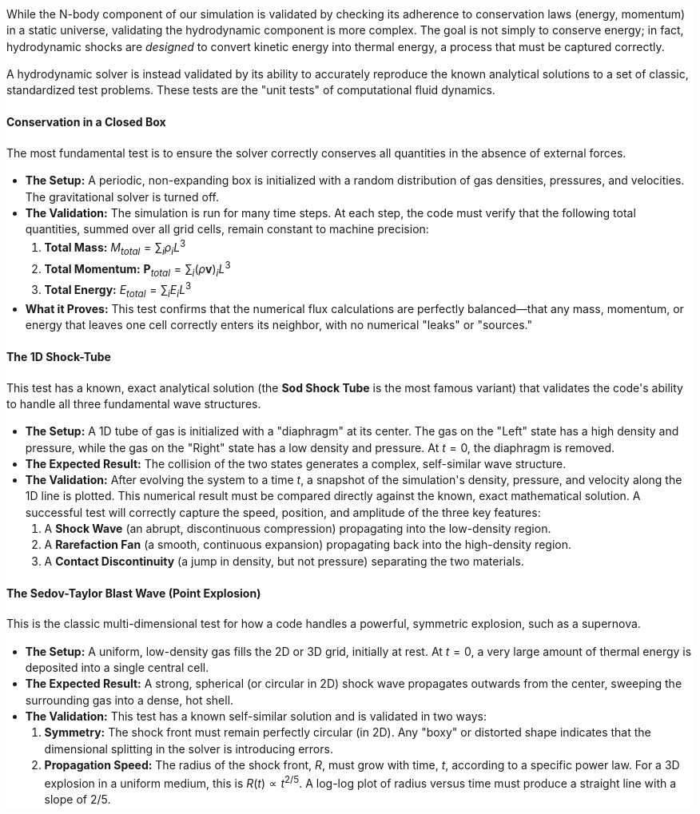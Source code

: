 While the N-body component of our simulation is validated by checking its adherence to conservation laws (energy, momentum) in a static universe, validating the hydrodynamic component is more complex. The goal is not simply to conserve energy; in fact, hydrodynamic shocks are *designed* to convert kinetic energy into thermal energy, a process that must be captured correctly.

A hydrodynamic solver is instead validated by its ability to accurately reproduce the known analytical solutions to a set of classic, standardized test problems. These tests are the "unit tests" of computational fluid dynamics.

#### Conservation in a Closed Box

The most fundamental test is to ensure the solver correctly conserves all quantities in the absence of external forces.

* **The Setup:** A periodic, non-expanding box is initialized with a random distribution of gas densities, pressures, and velocities. The gravitational solver is turned off.
* **The Validation:** The simulation is run for many time steps. At each step, the code must verify that the following total quantities, summed over all grid cells, remain constant to machine precision:
    1.  **Total Mass:** $M_{total} = \sum_i \rho_i L^3$
    2.  **Total Momentum:** $\mathbf{P}_{total} = \sum_i (\rho \mathbf{v})_i L^3$
    3.  **Total Energy:** $E_{total} = \sum_i E_i L^3$
* **What it Proves:** This test confirms that the numerical flux calculations are perfectly balanced—that any mass, momentum, or energy that leaves one cell correctly enters its neighbor, with no numerical "leaks" or "sources."

#### The 1D Shock-Tube

This test has a known, exact analytical solution (the **Sod Shock Tube** is the most famous variant) that validates the code's ability to handle all three fundamental wave structures.

* **The Setup:** A 1D tube of gas is initialized with a "diaphragm" at its center. The gas on the "Left" state has a high density and pressure, while the gas on the "Right" state has a low density and pressure. At $t=0$, the diaphragm is removed.
* **The Expected Result:** The collision of the two states generates a complex, self-similar wave structure.
* **The Validation:** After evolving the system to a time $t$, a snapshot of the simulation's density, pressure, and velocity along the 1D line is plotted. This numerical result must be compared directly against the known, exact mathematical solution. A successful test will correctly capture the speed, position, and amplitude of the three key features:
    1.  A **Shock Wave** (an abrupt, discontinuous compression) propagating into the low-density region.
    2.  A **Rarefaction Fan** (a smooth, continuous expansion) propagating back into the high-density region.
    3.  A **Contact Discontinuity** (a jump in density, but not pressure) separating the two materials.



#### The Sedov-Taylor Blast Wave (Point Explosion)

This is the classic multi-dimensional test for how a code handles a powerful, symmetric explosion, such as a supernova.

* **The Setup:** A uniform, low-density gas fills the 2D or 3D grid, initially at rest. At $t=0$, a very large amount of thermal energy is deposited into a single central cell.
* **The Expected Result:** A strong, spherical (or circular in 2D) shock wave propagates outwards from the center, sweeping the surrounding gas into a dense, hot shell.
* **The Validation:** This test has a known self-similar solution and is validated in two ways:
    1.  **Symmetry:** The shock front must remain perfectly circular (in 2D). Any "boxy" or distorted shape indicates that the dimensional splitting in the solver is introducing errors.
    2.  **Propagation Speed:** The radius of the shock front, $R$, must grow with time, $t$, according to a specific power law. For a 3D explosion in a uniform medium, this is $R(t) \propto t^{2/5}$. A log-log plot of radius versus time must produce a straight line with a slope of 2/5.
